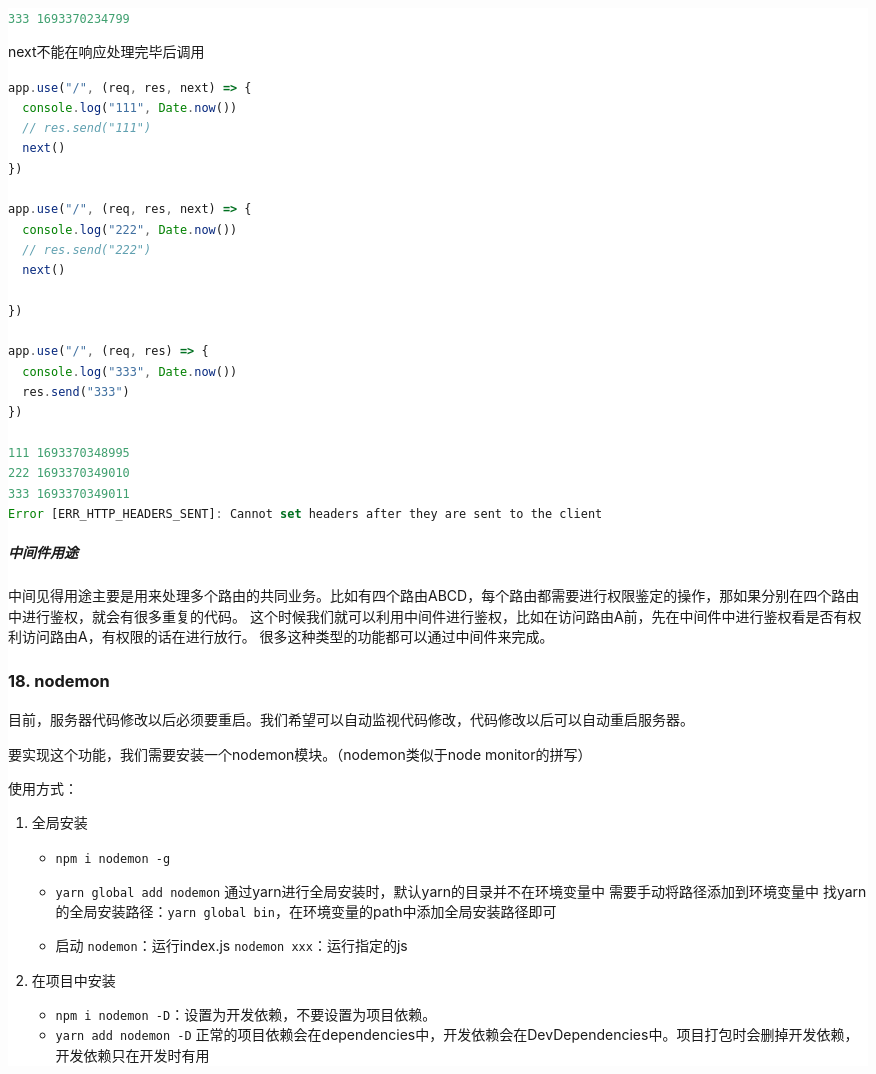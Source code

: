 ```js
333 1693370234799
```

next不能在响应处理完毕后调用
```js
app.use("/", (req, res, next) => {
  console.log("111", Date.now())
  // res.send("111")
  next()
})

app.use("/", (req, res, next) => {
  console.log("222", Date.now())
  // res.send("222")
  next()

})

app.use("/", (req, res) => {
  console.log("333", Date.now())
  res.send("333")
})

111 1693370348995
222 1693370349010
333 1693370349011
Error [ERR_HTTP_HEADERS_SENT]: Cannot set headers after they are sent to the client
```

##### 中间件用途
中间见得用途主要是用来处理多个路由的共同业务。比如有四个路由ABCD，每个路由都需要进行权限鉴定的操作，那如果分别在四个路由中进行鉴权，就会有很多重复的代码。
这个时候我们就可以利用中间件进行鉴权，比如在访问路由A前，先在中间件中进行鉴权看是否有权利访问路由A，有权限的话在进行放行。
很多这种类型的功能都可以通过中间件来完成。

### 18. nodemon
目前，服务器代码修改以后必须要重启。我们希望可以自动监视代码修改，代码修改以后可以自动重启服务器。

要实现这个功能，我们需要安装一个nodemon模块。（nodemon类似于node monitor的拼写）

使用方式：
1. 全局安装
	- `npm i nodemon -g`
	- `yarn global add nodemon`
		通过yarn进行全局安装时，默认yarn的目录并不在环境变量中
		需要手动将路径添加到环境变量中
		找yarn的全局安装路径：`yarn global bin`，在环境变量的path中添加全局安装路径即可
	
	- 启动
		`nodemon`：运行index.js
		`nodemon xxx`：运行指定的js

2. 在项目中安装
	- `npm i nodemon -D`：设置为开发依赖，不要设置为项目依赖。
	- `yarn add nodemon -D`
	正常的项目依赖会在dependencies中，开发依赖会在DevDependencies中。项目打包时会删掉开发依赖，开发依赖只在开发时有用
